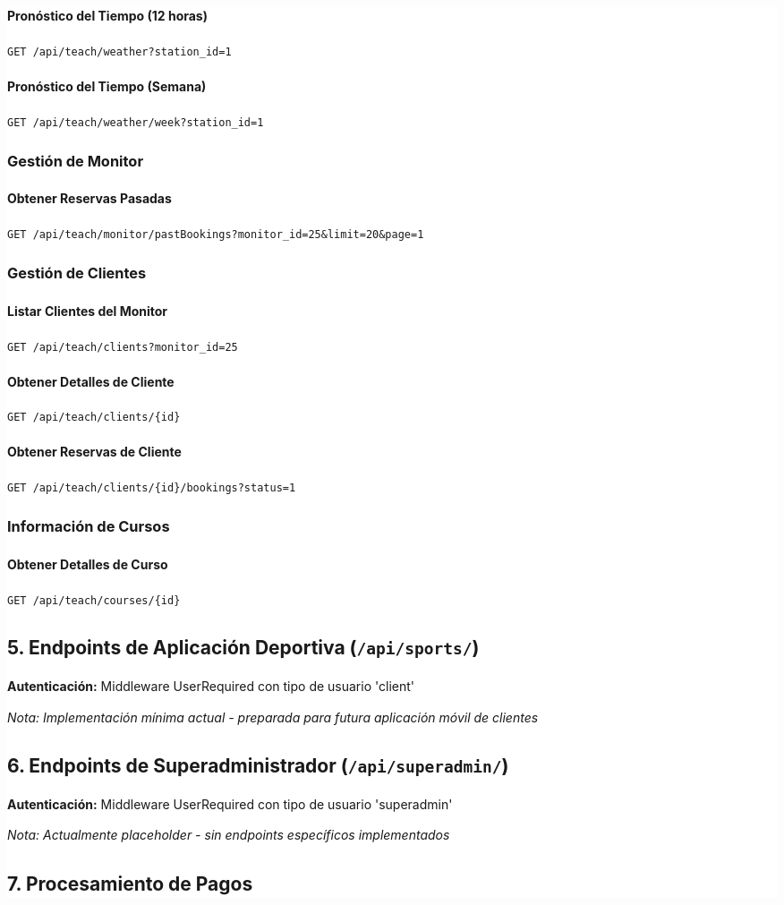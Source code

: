 #### Pronóstico del Tiempo (12 horas)
```http
GET /api/teach/weather?station_id=1
```

#### Pronóstico del Tiempo (Semana)
```http
GET /api/teach/weather/week?station_id=1
```

### Gestión de Monitor

#### Obtener Reservas Pasadas
```http
GET /api/teach/monitor/pastBookings?monitor_id=25&limit=20&page=1
```

### Gestión de Clientes

#### Listar Clientes del Monitor
```http
GET /api/teach/clients?monitor_id=25
```

#### Obtener Detalles de Cliente
```http
GET /api/teach/clients/{id}
```

#### Obtener Reservas de Cliente
```http
GET /api/teach/clients/{id}/bookings?status=1
```

### Información de Cursos

#### Obtener Detalles de Curso
```http
GET /api/teach/courses/{id}
```

## 5. Endpoints de Aplicación Deportiva (`/api/sports/`)

**Autenticación:** Middleware UserRequired con tipo de usuario 'client'

*Nota: Implementación mínima actual - preparada para futura aplicación móvil de clientes*

## 6. Endpoints de Superadministrador (`/api/superadmin/`)

**Autenticación:** Middleware UserRequired con tipo de usuario 'superadmin'

*Nota: Actualmente placeholder - sin endpoints específicos implementados*

## 7. Procesamiento de Pagos
